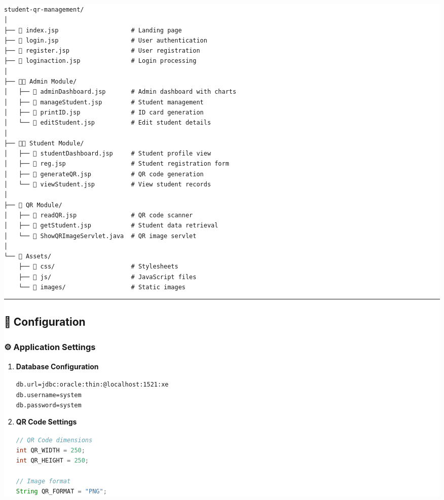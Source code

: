 ```
student-qr-management/
│
├── 📄 index.jsp                    # Landing page
├── 📄 login.jsp                    # User authentication
├── 📄 register.jsp                 # User registration
├── 📄 loginaction.jsp              # Login processing
│
├── 👨‍💼 Admin Module/
│   ├── 📄 adminDashboard.jsp       # Admin dashboard with charts
│   ├── 📄 manageStudent.jsp        # Student management
│   ├── 📄 printID.jsp              # ID card generation
│   └── 📄 editStudent.jsp          # Edit student details
│
├── 👨‍🎓 Student Module/
│   ├── 📄 studentDashboard.jsp     # Student profile view
│   ├── 📄 reg.jsp                  # Student registration form
│   ├── 📄 generateQR.jsp           # QR code generation
│   └── 📄 viewStudent.jsp          # View student records
│
├── 📱 QR Module/
│   ├── 📄 readQR.jsp               # QR code scanner
│   ├── 📄 getStudent.jsp           # Student data retrieval
│   └── 📄 ShowQRImageServlet.java  # QR image servlet
│
└── 🎨 Assets/
    ├── 📁 css/                     # Stylesheets
    ├── 📁 js/                      # JavaScript files
    └── 📁 images/                  # Static images
```

---

## 🔧 Configuration

### ⚙️ **Application Settings**

1. **Database Configuration**
   ```properties
   db.url=jdbc:oracle:thin:@localhost:1521:xe
   db.username=system
   db.password=system
   ```

2. **QR Code Settings**
   ```java
   // QR Code dimensions
   int QR_WIDTH = 250;
   int QR_HEIGHT = 250;
   
   // Image format
   String QR_FORMAT = "PNG";
   ```
